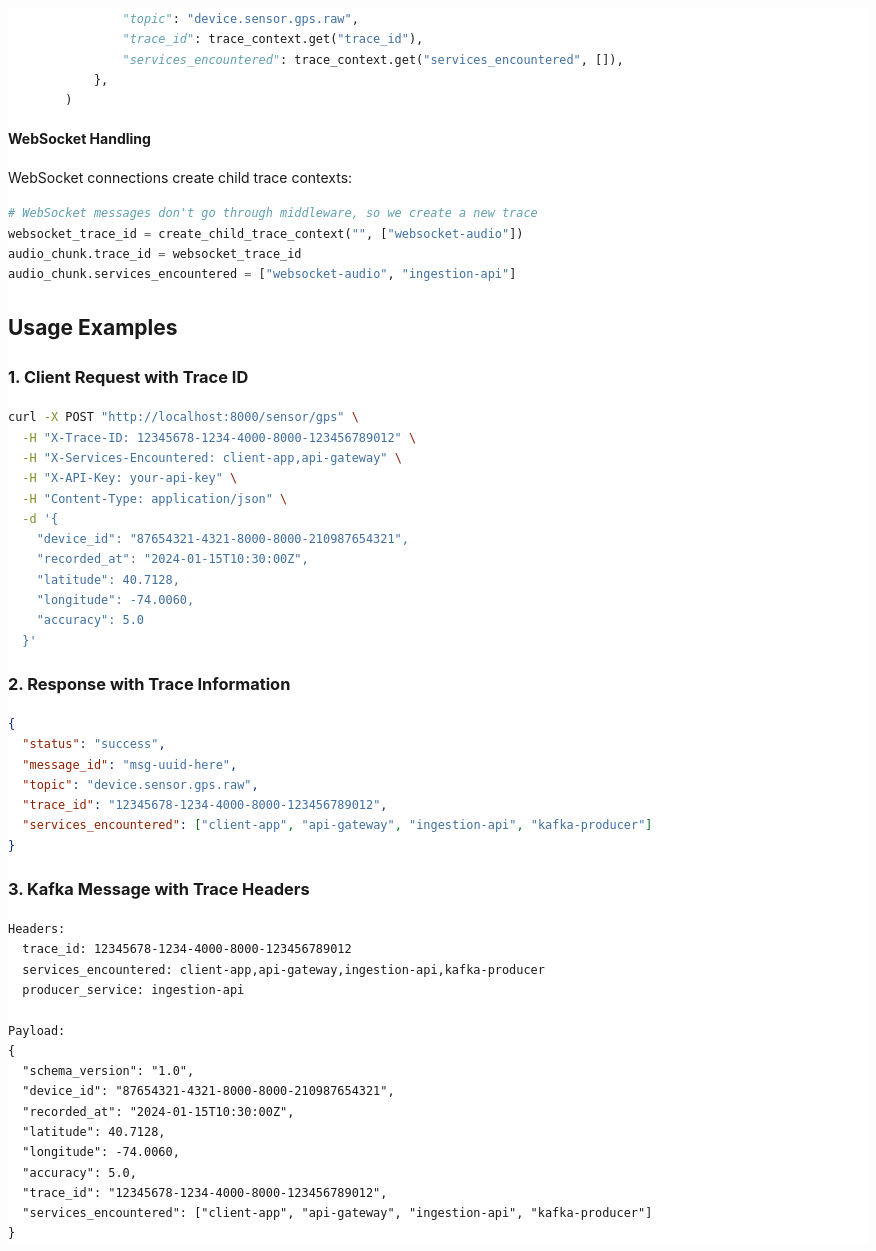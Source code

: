```python
                "topic": "device.sensor.gps.raw",
                "trace_id": trace_context.get("trace_id"),
                "services_encountered": trace_context.get("services_encountered", []),
            },
        )
```

#### WebSocket Handling
WebSocket connections create child trace contexts:
```python
# WebSocket messages don't go through middleware, so we create a new trace
websocket_trace_id = create_child_trace_context("", ["websocket-audio"])
audio_chunk.trace_id = websocket_trace_id
audio_chunk.services_encountered = ["websocket-audio", "ingestion-api"]
```

## Usage Examples

### 1. Client Request with Trace ID
```bash
curl -X POST "http://localhost:8000/sensor/gps" \
  -H "X-Trace-ID: 12345678-1234-4000-8000-123456789012" \
  -H "X-Services-Encountered: client-app,api-gateway" \
  -H "X-API-Key: your-api-key" \
  -H "Content-Type: application/json" \
  -d '{
    "device_id": "87654321-4321-8000-8000-210987654321",
    "recorded_at": "2024-01-15T10:30:00Z",
    "latitude": 40.7128,
    "longitude": -74.0060,
    "accuracy": 5.0
  }'
```

### 2. Response with Trace Information
```json
{
  "status": "success",
  "message_id": "msg-uuid-here",
  "topic": "device.sensor.gps.raw",
  "trace_id": "12345678-1234-4000-8000-123456789012",
  "services_encountered": ["client-app", "api-gateway", "ingestion-api", "kafka-producer"]
}
```

### 3. Kafka Message with Trace Headers
```
Headers:
  trace_id: 12345678-1234-4000-8000-123456789012
  services_encountered: client-app,api-gateway,ingestion-api,kafka-producer
  producer_service: ingestion-api

Payload:
{
  "schema_version": "1.0",
  "device_id": "87654321-4321-8000-8000-210987654321",
  "recorded_at": "2024-01-15T10:30:00Z",
  "latitude": 40.7128,
  "longitude": -74.0060,
  "accuracy": 5.0,
  "trace_id": "12345678-1234-4000-8000-123456789012",
  "services_encountered": ["client-app", "api-gateway", "ingestion-api", "kafka-producer"]
}
```